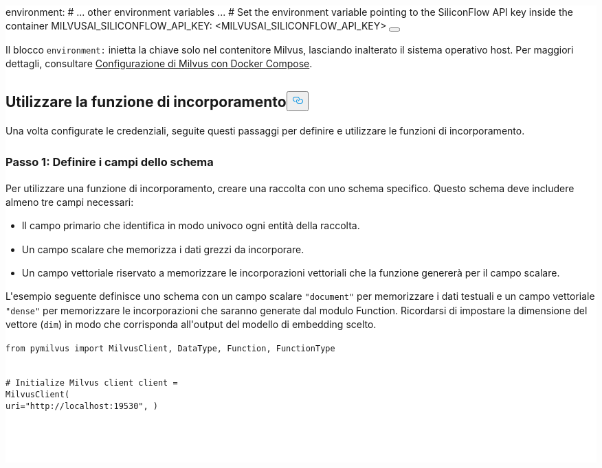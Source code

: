   <span class="hljs-attr">environment:</span>
    <span class="hljs-comment"># ... other environment variables ...</span>
    <span class="hljs-comment"># Set the environment variable pointing to the SiliconFlow API key inside the container</span>
    <span class="hljs-attr">MILVUSAI_SILICONFLOW_API_KEY:</span> <span class="hljs-string">&lt;MILVUSAI_SILICONFLOW_API_KEY&gt;</span>
<button class="copy-code-btn"></button></code></pre>
<p>Il blocco <code translate="no">environment:</code> inietta la chiave solo nel contenitore Milvus, lasciando inalterato il sistema operativo host. Per maggiori dettagli, consultare <a href="/docs/it/configure-docker.md#Configure-Milvus-with-Docker-Compose">Configurazione di Milvus con Docker Compose</a>.</p>
<h2 id="Use-embedding-function" class="common-anchor-header">Utilizzare la funzione di incorporamento<button data-href="#Use-embedding-function" class="anchor-icon" translate="no">
      <svg translate="no"
        aria-hidden="true"
        focusable="false"
        height="20"
        version="1.1"
        viewBox="0 0 16 16"
        width="16"
      >
        <path
          fill="#0092E4"
          fill-rule="evenodd"
          d="M4 9h1v1H4c-1.5 0-3-1.69-3-3.5S2.55 3 4 3h4c1.45 0 3 1.69 3 3.5 0 1.41-.91 2.72-2 3.25V8.59c.58-.45 1-1.27 1-2.09C10 5.22 8.98 4 8 4H4c-.98 0-2 1.22-2 2.5S3 9 4 9zm9-3h-1v1h1c1 0 2 1.22 2 2.5S13.98 12 13 12H9c-.98 0-2-1.22-2-2.5 0-.83.42-1.64 1-2.09V6.25c-1.09.53-2 1.84-2 3.25C6 11.31 7.55 13 9 13h4c1.45 0 3-1.69 3-3.5S14.5 6 13 6z"
        ></path>
      </svg>
    </button></h2><p>Una volta configurate le credenziali, seguite questi passaggi per definire e utilizzare le funzioni di incorporamento.</p>
<h3 id="Step-1-Define-schema-fields" class="common-anchor-header">Passo 1: Definire i campi dello schema</h3><p>Per utilizzare una funzione di incorporamento, creare una raccolta con uno schema specifico. Questo schema deve includere almeno tre campi necessari:</p>
<ul>
<li><p>Il campo primario che identifica in modo univoco ogni entità della raccolta.</p></li>
<li><p>Un campo scalare che memorizza i dati grezzi da incorporare.</p></li>
<li><p>Un campo vettoriale riservato a memorizzare le incorporazioni vettoriali che la funzione genererà per il campo scalare.</p></li>
</ul>
<p>L'esempio seguente definisce uno schema con un campo scalare <code translate="no">&quot;document&quot;</code> per memorizzare i dati testuali e un campo vettoriale <code translate="no">&quot;dense&quot;</code> per memorizzare le incorporazioni che saranno generate dal modulo Function. Ricordarsi di impostare la dimensione del vettore (<code translate="no">dim</code>) in modo che corrisponda all'output del modello di embedding scelto.</p>
<pre><code translate="no" class="language-python"><span class="hljs-keyword">from</span> pymilvus <span class="hljs-keyword">import</span> MilvusClient, DataType, Function, FunctionType

<span class="hljs-comment"># Initialize Milvus client</span>
client = MilvusClient(
    uri=<span class="hljs-string">&quot;http://localhost:19530&quot;</span>,
)
